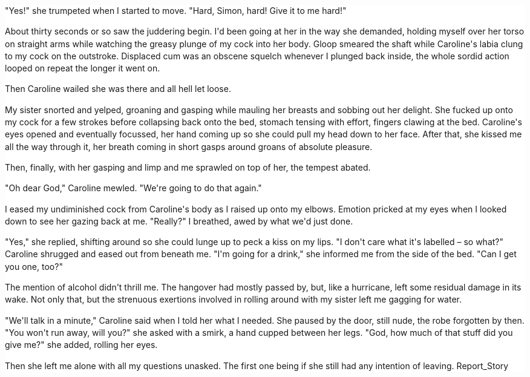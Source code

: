 "Yes!" she trumpeted when I started to move. "Hard, Simon, hard! Give it to me hard!" 

About thirty seconds or so saw the juddering begin. I'd been going at her in the way she demanded, holding myself over her torso on straight arms while watching the greasy plunge of my cock into her body. Gloop smeared the shaft while Caroline's labia clung to my cock on the outstroke. Displaced cum was an obscene squelch whenever I plunged back inside, the whole sordid action looped on repeat the longer it went on. 

Then Caroline wailed she was there and all hell let loose. 

My sister snorted and yelped, groaning and gasping while mauling her breasts and sobbing out her delight. She fucked up onto my cock for a few strokes before collapsing back onto the bed, stomach tensing with effort, fingers clawing at the bed. Caroline's eyes opened and eventually focussed, her hand coming up so she could pull my head down to her face. After that, she kissed me all the way through it, her breath coming in short gasps around groans of absolute pleasure. 

Then, finally, with her gasping and limp and me sprawled on top of her, the tempest abated. 

"Oh dear God," Caroline mewled. "We're going to do that again." 

I eased my undiminished cock from Caroline's body as I raised up onto my elbows. Emotion pricked at my eyes when I looked down to see her gazing back at me. "Really?" I breathed, awed by what we'd just done. 

"Yes," she replied, shifting around so she could lunge up to peck a kiss on my lips. "I don't care what it's labelled – so what?" Caroline shrugged and eased out from beneath me. "I'm going for a drink," she informed me from the side of the bed. "Can I get you one, too?" 

The mention of alcohol didn't thrill me. The hangover had mostly passed by, but, like a hurricane, left some residual damage in its wake. Not only that, but the strenuous exertions involved in rolling around with my sister left me gagging for water. 

"We'll talk in a minute," Caroline said when I told her what I needed. She paused by the door, still nude, the robe forgotten by then. "You won't run away, will you?" she asked with a smirk, a hand cupped between her legs. "God, how much of that stuff did you give me?" she added, rolling her eyes. 

Then she left me alone with all my questions unasked. The first one being if she still had any intention of leaving. Report_Story 
